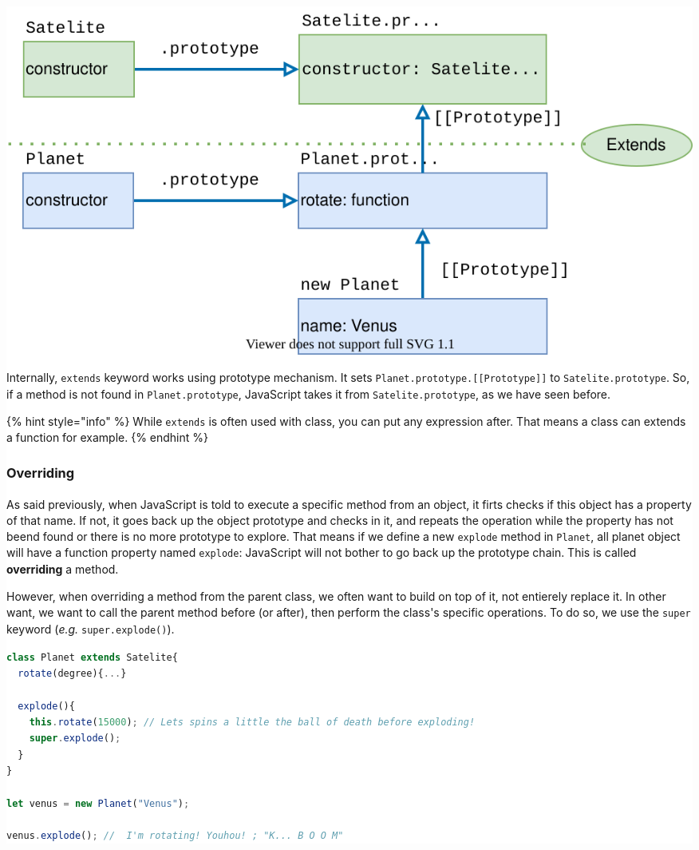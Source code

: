 ![Inheritance illustration](resources/inheritence_2.svg)

Internally, `extends` keyword works using prototype mechanism. It sets `Planet.prototype.[[Prototype]]` to `Satelite.prototype`. So, if a method is not found in `Planet.prototype`, JavaScript takes it from `Satelite.prototype`, as we have seen before.

{% hint style="info" %}
While `extends` is often used with class, you can put any expression after. That means a class can extends a function for example.
{% endhint %}

### Overriding
As said previously, when JavaScript is told to execute a specific method from an object, it firts checks if this object has a property of that name. If not, it goes back up the object prototype and checks in it, and repeats the operation while the property has not beend found or there is no more prototype to explore. That means if we define a new `explode` method in `Planet`, all planet object will have a function property named `explode`: JavaScript will not bother to go back up the prototype chain. This is called **overriding** a method.

However, when overriding a method from the parent class, we often want to build on top of it, not entierely replace it. In other want, we want to call the parent method before (or after), then perform the class's specific operations. To do so, we use the `super` keyword (*e.g.* `super.explode()`).

```js
class Planet extends Satelite{
  rotate(degree){...}

  explode(){
    this.rotate(15000); // Lets spins a little the ball of death before exploding!
    super.explode();
  }
}

let venus = new Planet("Venus");

venus.explode(); //  I'm rotating! Youhou! ; "K... B O O M"
```
